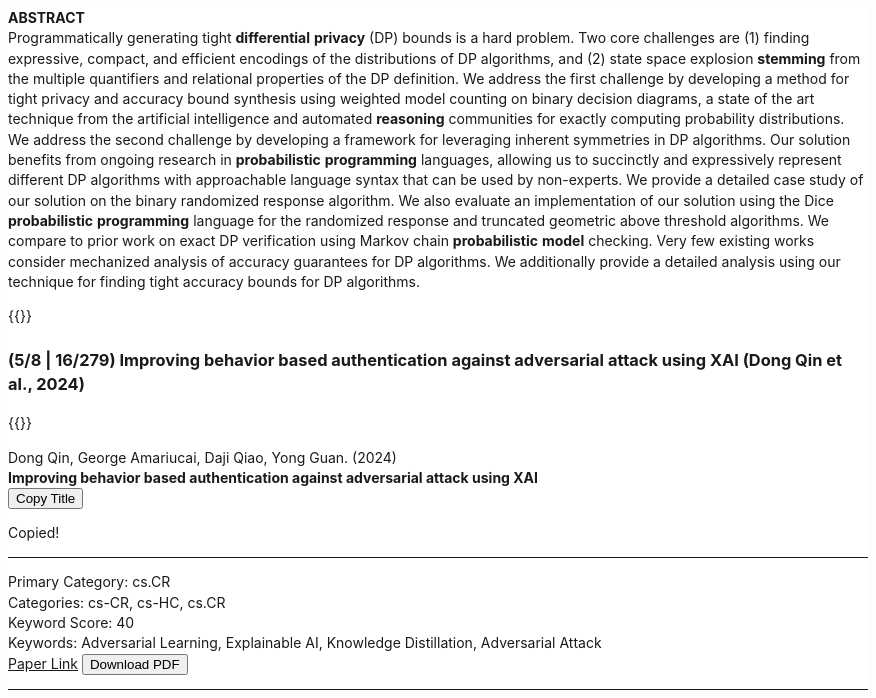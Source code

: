 

**ABSTRACT**  
Programmatically generating tight <b>differential</b> <b>privacy</b> (DP) bounds is a hard problem. Two core challenges are (1) finding expressive, compact, and efficient encodings of the distributions of DP algorithms, and (2) state space explosion <b>stemming</b> from the multiple quantifiers and relational properties of the DP definition. We address the first challenge by developing a method for tight privacy and accuracy bound synthesis using weighted model counting on binary decision diagrams, a state of the art technique from the artificial intelligence and automated <b>reasoning</b> communities for exactly computing probability distributions. We address the second challenge by developing a framework for leveraging inherent symmetries in DP algorithms. Our solution benefits from ongoing research in <b>probabilistic</b> <b>programming</b> languages, allowing us to succinctly and expressively represent different DP algorithms with approachable language syntax that can be used by non-experts. We provide a detailed case study of our solution on the binary randomized response algorithm. We also evaluate an implementation of our solution using the Dice <b>probabilistic</b> <b>programming</b> language for the randomized response and truncated geometric above threshold algorithms. We compare to prior work on exact DP verification using Markov chain <b>probabilistic</b> <b>model</b> checking. Very few existing works consider mechanized analysis of accuracy guarantees for DP algorithms. We additionally provide a detailed analysis using our technique for finding tight accuracy bounds for DP algorithms.

{{</citation>}}


### (5/8 | 16/279) Improving behavior based authentication against adversarial attack using XAI (Dong Qin et al., 2024)

{{<citation>}}

Dong Qin, George Amariucai, Daji Qiao, Yong Guan. (2024)  
**Improving behavior based authentication against adversarial attack using XAI**
<br/>
<button class="copy-to-clipboard" title="Improving behavior based authentication against adversarial attack using XAI" index=16>
  <span class="copy-to-clipboard-item">Copy Title<span>
</button>
<div class="toast toast-copied toast-index-16 align-items-center text-bg-secondary border-0 position-absolute top-0 end-0" role="alert" aria-live="assertive" aria-atomic="true">
  <div class="d-flex">
    <div class="toast-body">
      Copied!
    </div>
  </div>
</div>

---
Primary Category: cs.CR  
Categories: cs-CR, cs-HC, cs.CR  
Keyword Score: 40  
Keywords: Adversarial Learning, Explainable AI, Knowledge Distillation, Adversarial Attack  
<a type="button" class="btn btn-outline-primary" href="http://arxiv.org/abs/2402.16430v1" target="_blank" >Paper Link</a>
<button type="button" class="btn btn-outline-primary download-pdf" url="https://arxiv.org/pdf/2402.16430v1.pdf" filename="2402.16430v1.pdf">Download PDF</button>

---